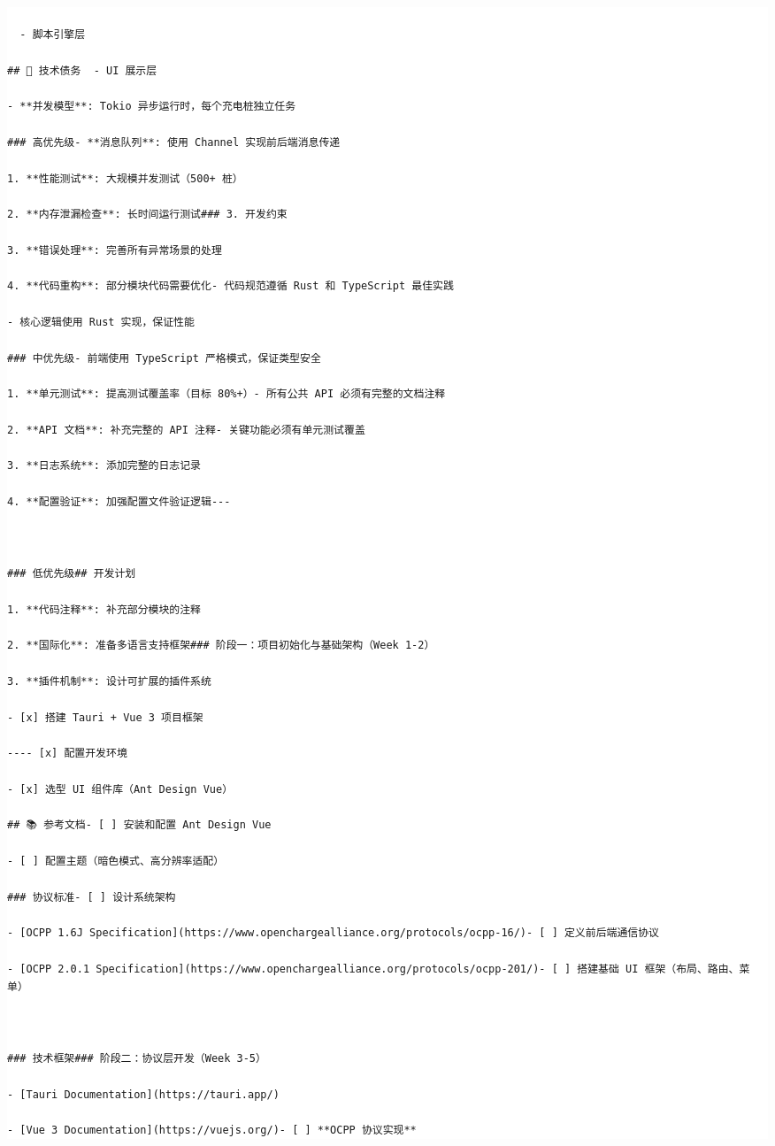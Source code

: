 ```

  - 脚本引擎层

## 🔧 技术债务  - UI 展示层

- **并发模型**: Tokio 异步运行时，每个充电桩独立任务

### 高优先级- **消息队列**: 使用 Channel 实现前后端消息传递

1. **性能测试**: 大规模并发测试（500+ 桩）

2. **内存泄漏检查**: 长时间运行测试### 3. 开发约束

3. **错误处理**: 完善所有异常场景的处理

4. **代码重构**: 部分模块代码需要优化- 代码规范遵循 Rust 和 TypeScript 最佳实践

- 核心逻辑使用 Rust 实现，保证性能

### 中优先级- 前端使用 TypeScript 严格模式，保证类型安全

1. **单元测试**: 提高测试覆盖率（目标 80%+）- 所有公共 API 必须有完整的文档注释

2. **API 文档**: 补充完整的 API 注释- 关键功能必须有单元测试覆盖

3. **日志系统**: 添加完整的日志记录

4. **配置验证**: 加强配置文件验证逻辑---



### 低优先级## 开发计划

1. **代码注释**: 补充部分模块的注释

2. **国际化**: 准备多语言支持框架### 阶段一：项目初始化与基础架构（Week 1-2）

3. **插件机制**: 设计可扩展的插件系统

- [x] 搭建 Tauri + Vue 3 项目框架

---- [x] 配置开发环境

- [x] 选型 UI 组件库（Ant Design Vue）

## 📚 参考文档- [ ] 安装和配置 Ant Design Vue

- [ ] 配置主题（暗色模式、高分辨率适配）

### 协议标准- [ ] 设计系统架构

- [OCPP 1.6J Specification](https://www.openchargealliance.org/protocols/ocpp-16/)- [ ] 定义前后端通信协议

- [OCPP 2.0.1 Specification](https://www.openchargealliance.org/protocols/ocpp-201/)- [ ] 搭建基础 UI 框架（布局、路由、菜单）



### 技术框架### 阶段二：协议层开发（Week 3-5）

- [Tauri Documentation](https://tauri.app/)

- [Vue 3 Documentation](https://vuejs.org/)- [ ] **OCPP 协议实现**
```